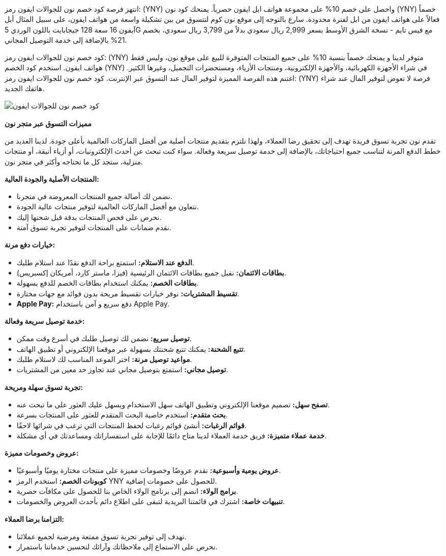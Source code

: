 <p>انتهز فرصة كود خصم نون للجوالات ايفون رمز: (YNY)  واحصل على خصم 10% على مجموعة هواتف ابل ايفون حصرياً. يمنحك كود نون (YNY)  خصماً فعالاً على هواتف ايفون من ابل لفترة محدودة. سارع بالتوجه إلى موقع نون كوم لتتسوق من بين تشكيلة واسعة من هواتف ايفون، على سبيل المثال  أبل آيفون 16 سعة 128 جيجابايت باللون الوردي 5G مع فيس تايم - نسخة الشرق الأوسط بسعر 2,999 ريال سعودي بدلاً من 3,799 ريال سعودي، بخصم 21% بالإضافة إلى خدمة التوصيل المجاني. </p>
<p>كود خصم نون للجوالات ايفون رمز: (YNY) متوفر لدينا و يمنحك خصماً بنسبة 10% على جميع المنتجات المتوفرة للبيع على موقع نون، وليس فقط هواتف ايفون.  استخدم كود الخصم (YNY)  في شراء الأجهزة الكهربائية، والأجهزة الإلكترونية، ومنتجات الأزياء، ومستحضرات التجميل، وغيرها الكثير. اغتنم هذه الفرصة المميزة لتوفير المال عند التسوق عبر الإنترنت.  كود خصم نون للجوالات ايفون رمز: (YNY)  فرصة لا تعوض لتوفير المال عند شراء هاتفك الجديد.</p>
<p><img src="https://drive.google.com/thumbnail?id=1zNjslCP7BLXilIt6xRnZo93ER802ljot&sz=w1000" alt="كود خصم نون للجوالات ايفون"></p>
<p><strong>مميزات التسوق عبر متجر نون</strong></p>
<p>تقدم نون تجربة تسوق فريدة تهدف إلى تحقيق رضا العملاء، ولهذا نلتزم بتقديم منتجات أصلية من أفضل الماركات العالمية بأعلى جودة. لدينا العديد من خطط الدفع المرنة لتناسب جميع احتياجاتك، بالإضافة إلى خدمة توصيل سريعة وفعالة. سواء كنت تبحث عن أحدث الإلكترونيات، أو أزياء أنيقة، أو منتجات منزلية، ستجد كل ما تحتاجه وأكثر في متجر نون.</p>
<p><strong>المنتجات الأصلية والجودة العالية:</strong></p>
<ul>
<li>نضمن لك أصالة جميع المنتجات المعروضة في متجرنا.</li>
<li>نتعاون مع أفضل الماركات العالمية لتوفير منتجات عالية الجودة.</li>
<li>نحرص على فحص المنتجات بدقة قبل شحنها إليك.</li>
<li>نقدم ضمانات على المنتجات لتوفير تجربة تسوق آمنة.</li>
</ul>
<p><strong>خيارات دفع مرنة:</strong></p>
<ul>
<li><strong>الدفع عند الاستلام:</strong>  استمتع براحة الدفع نقدًا عند استلام طلبك.</li>
<li><strong>بطاقات الائتمان:</strong>  نقبل جميع بطاقات الائتمان الرئيسية (فيزا، ماستر كارد، أمريكان إكسبريس).</li>
<li><strong>بطاقات الخصم:</strong>  يمكنك استخدام بطاقات الخصم للدفع بسهولة.</li>
<li><strong>تقسيط المشتريات:</strong> نوفر خيارات تقسيط مريحة بدون فوائد مع جهات مختارة.</li>
<li><strong>Apple Pay:</strong>  دفع سريع و آمن باستخدام Apple Pay.</li>
</ul>
<p><strong>خدمة توصيل سريعة وفعالة:</strong></p>
<ul>
<li><strong>توصيل سريع:</strong>  نضمن لك توصيل طلبك في أسرع وقت ممكن.</li>
<li><strong>تتبع الشحنة:</strong>  يمكنك تتبع شحنتك بسهولة عبر موقعنا الإلكتروني أو تطبيق الهاتف.</li>
<li><strong>مواعيد توصيل مرنة:</strong>  اختر الموعد المناسب لك لاستلام طلبك.</li>
<li><strong>توصيل مجاني:</strong>  استمتع بتوصيل مجاني عند تجاوز حد معين من المشتريات.</li>
</ul>
<p><strong>تجربة تسوق سهلة ومريحة:</strong></p>
<ul>
<li><strong>تصفح سهل:</strong>  تصميم موقعنا الإلكتروني وتطبيق الهاتف سهل الاستخدام ويسهل عليك العثور على ما تبحث عنه.</li>
<li><strong>بحث متقدم:</strong>  استخدم خاصية البحث المتقدم للعثور على المنتجات بسرعة.</li>
<li><strong>قوائم الرغبات:</strong>  أنشئ قوائم رغبات لحفظ المنتجات التي ترغب في شرائها لاحقًا.</li>
<li><strong>خدمة عملاء متميزة:</strong>  فريق خدمة العملاء لدينا متاح دائمًا للإجابة على استفساراتك ومساعدتك في أي مشكلة.</li>
</ul>
<p><strong>عروض وخصومات مميزة:</strong></p>
<ul>
<li><strong>عروض يومية وأسبوعية:</strong>  نقدم عروضًا وخصومات مميزة على منتجات مختارة يوميًا وأسبوعيًا.</li>
<li><strong>كوبونات الخصم:</strong>  استخدم الرمز YNY للحصول على خصومات إضافية.</li>
<li><strong>برامج الولاء:</strong>  انضم إلى برنامج الولاء الخاص بنا للحصول على مكافآت حصرية.</li>
<li><strong>تنبيهات خاصة:</strong>  اشترك في قائمتنا البريدية لتبقى على اطلاع دائم بأحدث العروض والخصومات.</li>
</ul>
<p><strong>التزامنا برضا العملاء:</strong></p>
<ul>
<li>نهدف إلى توفير تجربة تسوق ممتعة ومرضية لجميع عملائنا.</li>
<li>نحرص على الاستماع إلى ملاحظاتك وآرائك لتحسين خدماتنا باستمرار.</li>
